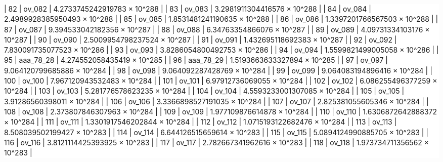 | 82 | ov_082 | 4.2733745242919783 × 10^288 |
| 83 | ov_083 | 3.2981911304416576 × 10^288 |
| 84 | ov_084 | 2.4989928385950493 × 10^288 |
| 85 | ov_085 | 1.8531481241190635 × 10^288 |
| 86 | ov_086 | 1.3397201766567503 × 10^288 |
| 87 | ov_087 | 9.394533042182356 × 10^287 |
| 88 | ov_088 | 6.34763354866076 × 10^287 |
| 89 | ov_089 | 4.09731334103176 × 10^287 |
| 90 | ov_090 | 2.5009954798237524 × 10^287 |
| 91 | ov_091 | 1.432695118692383 × 10^287 |
| 92 | ov_092 | 7.830091735077523 × 10^286 |
| 93 | ov_093 | 3.8286054800492753 × 10^286 |
| 94 | ov_094 | 1.5599821499005058 × 10^286 |
| 95 | aaa_78_28 | 4.274552058435419 × 10^285 |
| 96 | aaa_78_29 | 1.5193663633327894 × 10^285 |
| 97 | ov_097 | 9.064120799685886 × 10^284 |
| 98 | ov_098 | 9.064092287428769 × 10^284 |
| 99 | ov_099 | 9.064083194896416 × 10^284 |
| 100 | ov_100 | 7.967120943532483 × 10^284 |
| 101 | ov_101 | 6.97912736069055 × 10^284 |
| 102 | ov_102 | 6.086255496377259 × 10^284 |
| 103 | ov_103 | 5.281776578623235 × 10^284 |
| 104 | ov_104 | 4.5593233001307085 × 10^284 |
| 105 | ov_105 | 3.91286560398011 × 10^284 |
| 106 | ov_106 | 3.3366898527191035 × 10^284 |
| 107 | ov_107 | 2.825381055605346 × 10^284 |
| 108 | ov_108 | 2.373807846307963 × 10^284 |
| 109 | ov_109 | 1.977109876614878 × 10^284 |
| 110 | ov_110 | 1.6306872642888372 × 10^284 |
| 111 | ov_111 | 1.3301917546202844 × 10^284 |
| 112 | ov_112 | 1.0715193122682476 × 10^284 |
| 113 | ov_113 | 8.508039502199427 × 10^283 |
| 114 | ov_114 | 6.644126515659614 × 10^283 |
| 115 | ov_115 | 5.0894124990885705 × 10^283 |
| 116 | ov_116 | 3.8121114425393925 × 10^283 |
| 117 | ov_117 | 2.782667341962616 × 10^283 |
| 118 | ov_118 | 1.973734711356562 × 10^283 |
